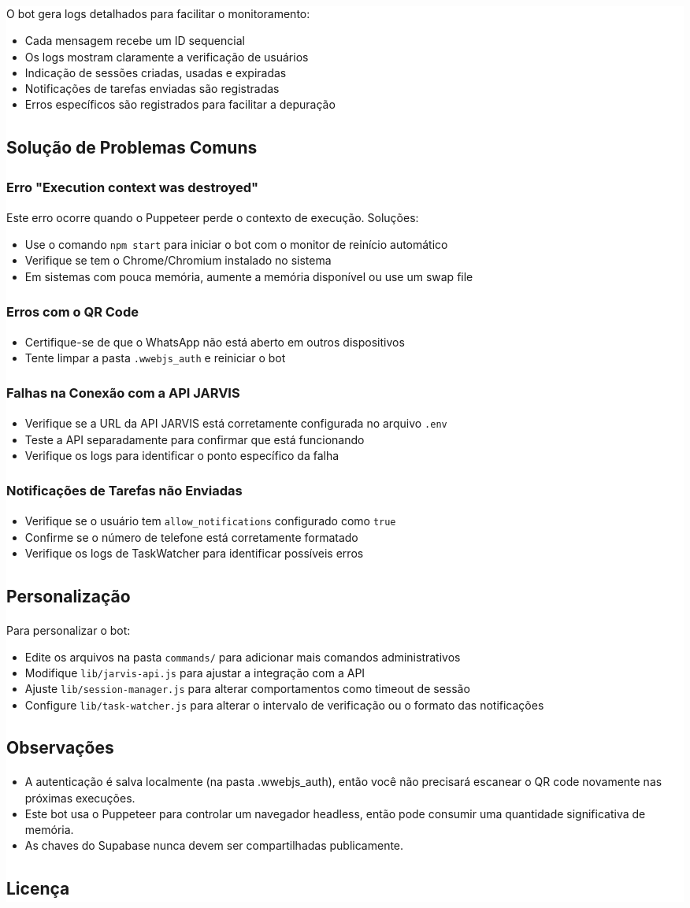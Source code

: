 O bot gera logs detalhados para facilitar o monitoramento:

- Cada mensagem recebe um ID sequencial
- Os logs mostram claramente a verificação de usuários
- Indicação de sessões criadas, usadas e expiradas
- Notificações de tarefas enviadas são registradas
- Erros específicos são registrados para facilitar a depuração

## Solução de Problemas Comuns

### Erro "Execution context was destroyed"
Este erro ocorre quando o Puppeteer perde o contexto de execução. Soluções:
- Use o comando `npm start` para iniciar o bot com o monitor de reinício automático
- Verifique se tem o Chrome/Chromium instalado no sistema
- Em sistemas com pouca memória, aumente a memória disponível ou use um swap file

### Erros com o QR Code
- Certifique-se de que o WhatsApp não está aberto em outros dispositivos
- Tente limpar a pasta `.wwebjs_auth` e reiniciar o bot

### Falhas na Conexão com a API JARVIS
- Verifique se a URL da API JARVIS está corretamente configurada no arquivo `.env`
- Teste a API separadamente para confirmar que está funcionando
- Verifique os logs para identificar o ponto específico da falha

### Notificações de Tarefas não Enviadas
- Verifique se o usuário tem `allow_notifications` configurado como `true`
- Confirme se o número de telefone está corretamente formatado
- Verifique os logs de TaskWatcher para identificar possíveis erros

## Personalização

Para personalizar o bot:

- Edite os arquivos na pasta `commands/` para adicionar mais comandos administrativos
- Modifique `lib/jarvis-api.js` para ajustar a integração com a API
- Ajuste `lib/session-manager.js` para alterar comportamentos como timeout de sessão
- Configure `lib/task-watcher.js` para alterar o intervalo de verificação ou o formato das notificações

## Observações

- A autenticação é salva localmente (na pasta .wwebjs_auth), então você não precisará escanear o QR code novamente nas próximas execuções.
- Este bot usa o Puppeteer para controlar um navegador headless, então pode consumir uma quantidade significativa de memória.
- As chaves do Supabase nunca devem ser compartilhadas publicamente.

## Licença
